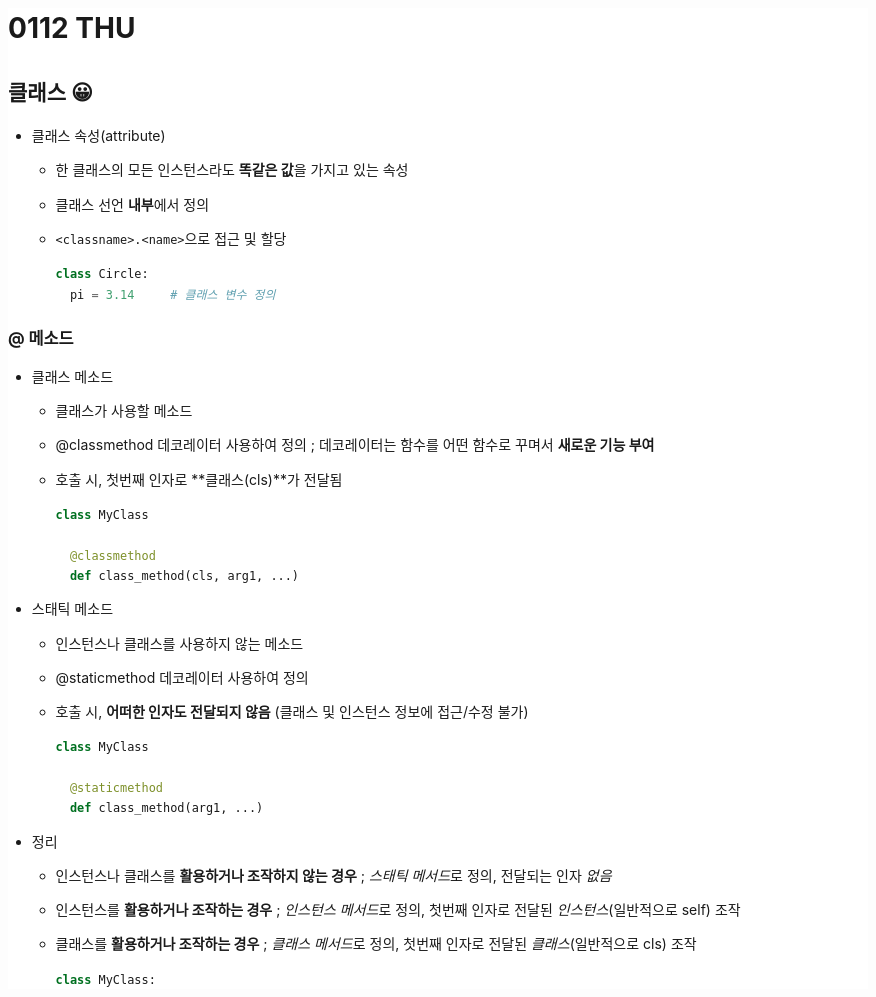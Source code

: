 # 0112 THU

## 클래스 😀

- 클래스 속성(attribute)

  - 한 클래스의 모든 인스턴스라도 **똑같은 값**을 가지고 있는 속성

  - 클래스 선언 **내부**에서 정의

  - ```<classname>.<name>```으로 접근 및 할당

    ```python
    class Circle:
      pi = 3.14     # 클래스 변수 정의
    ```

### @ 메소드

- 클래스 메소드

  - 클래스가 사용할 메소드

  - @classmethod 데코레이터 사용하여 정의 ; 데코레이터는 함수를 어떤 함수로 꾸며서 **새로운 기능 부여**

  - 호출 시, 첫번째 인자로 **클래스(cls)**가 전달됨

    ```python
    class MyClass

      @classmethod
      def class_method(cls, arg1, ...)
    ```

- 스태틱 메소드

  - 인스턴스나 클래스를 사용하지 않는 메소드

  - @staticmethod 데코레이터 사용하여 정의

  - 호출 시, **어떠한 인자도 전달되지 않음** (클래스 및 인스턴스 정보에 접근/수정 불가)

    ```python
    class MyClass

      @staticmethod
      def class_method(arg1, ...)
    ```

- 정리

  - 인스턴스나 클래스를 **활용하거나 조작하지 않는 경우** ; *스태틱 메서드*로 정의, 전달되는 인자 *없음*

  - 인스턴스를 **활용하거나 조작하는 경우** ; *인스턴스 메서드*로 정의, 첫번째 인자로 전달된 *인스턴스*(일반적으로 self) 조작

  - 클래스를 **활용하거나 조작하는 경우** ; *클래스 메서드*로 정의, 첫번째 인자로 전달된 *클래스*(일반적으로 cls) 조작

    ```python
    class MyClass:
